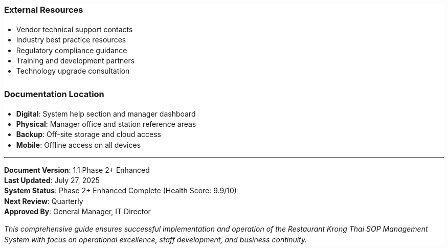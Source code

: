 ### **External Resources**
- Vendor technical support contacts
- Industry best practice resources
- Regulatory compliance guidance
- Training and development partners
- Technology upgrade consultation

### **Documentation Location**
- **Digital**: System help section and manager dashboard
- **Physical**: Manager office and station reference areas
- **Backup**: Off-site storage and cloud access
- **Mobile**: Offline access on all devices

---

**Document Version**: 1.1 Phase 2+ Enhanced  
**Last Updated**: July 27, 2025  
**System Status**: Phase 2+ Enhanced Complete (Health Score: 9.9/10)  
**Next Review**: Quarterly  
**Approved By**: General Manager, IT Director

*This comprehensive guide ensures successful implementation and operation of the Restaurant Krong Thai SOP Management System with focus on operational excellence, staff development, and business continuity.*